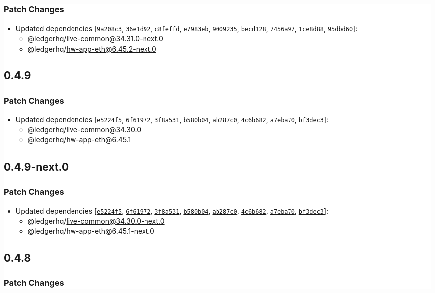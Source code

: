 ### Patch Changes

- Updated dependencies [[`9a208c3`](https://github.com/LedgerHQ/ledger-live/commit/9a208c39aec129b3aff2105991ffc18be05fd3f5), [`36e1d92`](https://github.com/LedgerHQ/ledger-live/commit/36e1d929a0c37e4037bbdb250a2c5aed0e18a290), [`c8feffd`](https://github.com/LedgerHQ/ledger-live/commit/c8feffd178a0ea0b0c9da02bbdb1b65df864a2b0), [`e7983eb`](https://github.com/LedgerHQ/ledger-live/commit/e7983ebcb57fe44611137725db43dacbf4bb6f68), [`9009235`](https://github.com/LedgerHQ/ledger-live/commit/9009235cf52e83c0626acaec0959bfb3837404aa), [`becd128`](https://github.com/LedgerHQ/ledger-live/commit/becd128bc5b58813ecf3937c8a82b95ed9a347b1), [`7456a97`](https://github.com/LedgerHQ/ledger-live/commit/7456a97e358afa5d59e0d394dfa29cb80dee65d1), [`1ce8d88`](https://github.com/LedgerHQ/ledger-live/commit/1ce8d88e40a674c66963dd162811889aa1e91176), [`95dbd60`](https://github.com/LedgerHQ/ledger-live/commit/95dbd60c06b02fe6fd50bc2ec0883096858d1f23)]:
  - @ledgerhq/live-common@34.31.0-next.0
  - @ledgerhq/hw-app-eth@6.45.2-next.0

## 0.4.9

### Patch Changes

- Updated dependencies [[`e5224f5`](https://github.com/LedgerHQ/ledger-live/commit/e5224f546123d11ec7e6999c0dc065d4f28feed7), [`6f61972`](https://github.com/LedgerHQ/ledger-live/commit/6f619728e200270a674ffb13b10375765b55ae4b), [`3f8a531`](https://github.com/LedgerHQ/ledger-live/commit/3f8a53196dfb80d084056e0d896e09869c8ff949), [`b580b04`](https://github.com/LedgerHQ/ledger-live/commit/b580b04e02392a706534c2fceba192ae3b6242ef), [`ab287c0`](https://github.com/LedgerHQ/ledger-live/commit/ab287c09028b00e4f01da22982644366b4325c15), [`4c6b682`](https://github.com/LedgerHQ/ledger-live/commit/4c6b682b9929334a7be13212a69f2c6a614f372c), [`a7eba70`](https://github.com/LedgerHQ/ledger-live/commit/a7eba70fadb79e5bfd98b285cfb1a70284009138), [`bf3dec3`](https://github.com/LedgerHQ/ledger-live/commit/bf3dec3eb166f80e066f466e0e03291c9a141a81)]:
  - @ledgerhq/live-common@34.30.0
  - @ledgerhq/hw-app-eth@6.45.1

## 0.4.9-next.0

### Patch Changes

- Updated dependencies [[`e5224f5`](https://github.com/LedgerHQ/ledger-live/commit/e5224f546123d11ec7e6999c0dc065d4f28feed7), [`6f61972`](https://github.com/LedgerHQ/ledger-live/commit/6f619728e200270a674ffb13b10375765b55ae4b), [`3f8a531`](https://github.com/LedgerHQ/ledger-live/commit/3f8a53196dfb80d084056e0d896e09869c8ff949), [`b580b04`](https://github.com/LedgerHQ/ledger-live/commit/b580b04e02392a706534c2fceba192ae3b6242ef), [`ab287c0`](https://github.com/LedgerHQ/ledger-live/commit/ab287c09028b00e4f01da22982644366b4325c15), [`4c6b682`](https://github.com/LedgerHQ/ledger-live/commit/4c6b682b9929334a7be13212a69f2c6a614f372c), [`a7eba70`](https://github.com/LedgerHQ/ledger-live/commit/a7eba70fadb79e5bfd98b285cfb1a70284009138), [`bf3dec3`](https://github.com/LedgerHQ/ledger-live/commit/bf3dec3eb166f80e066f466e0e03291c9a141a81)]:
  - @ledgerhq/live-common@34.30.0-next.0
  - @ledgerhq/hw-app-eth@6.45.1-next.0

## 0.4.8

### Patch Changes

